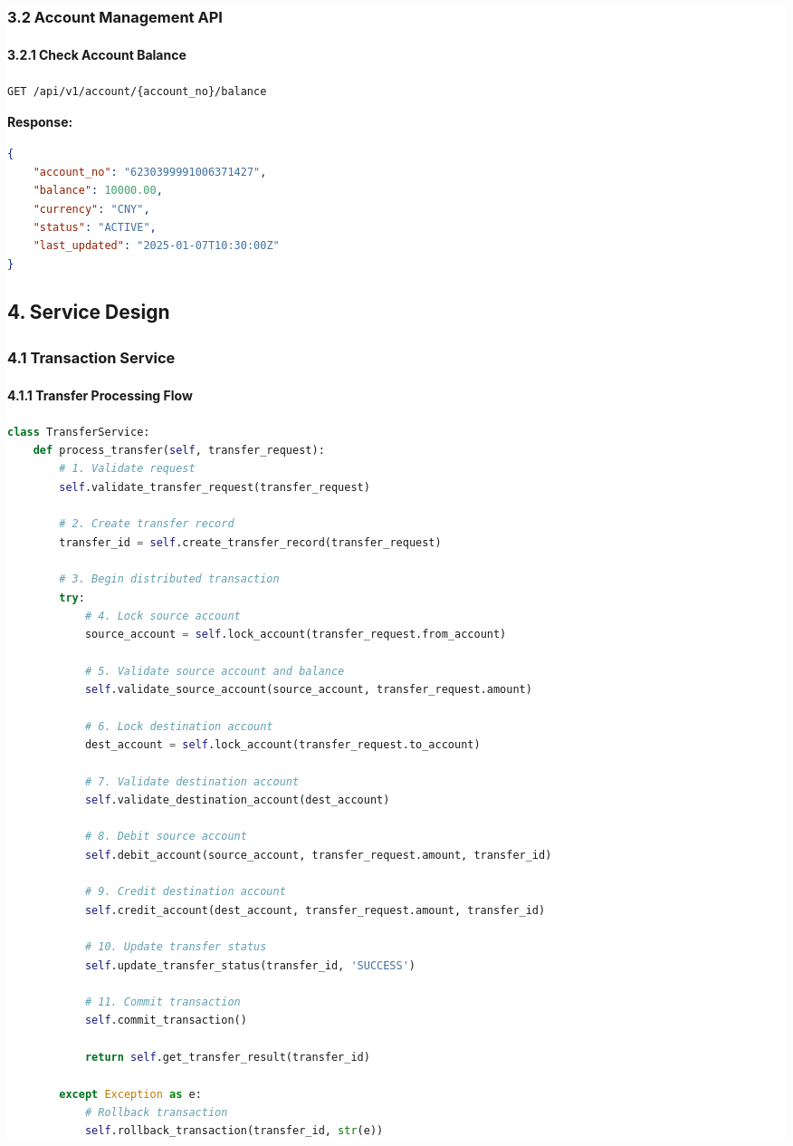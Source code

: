 ### 3.2 Account Management API

#### 3.2.1 Check Account Balance
```http
GET /api/v1/account/{account_no}/balance
```

**Response:**
```json
{
    "account_no": "6230399991006371427",
    "balance": 10000.00,
    "currency": "CNY",
    "status": "ACTIVE",
    "last_updated": "2025-01-07T10:30:00Z"
}
```

## 4. Service Design

### 4.1 Transaction Service

#### 4.1.1 Transfer Processing Flow
```python
class TransferService:
    def process_transfer(self, transfer_request):
        # 1. Validate request
        self.validate_transfer_request(transfer_request)
        
        # 2. Create transfer record
        transfer_id = self.create_transfer_record(transfer_request)
        
        # 3. Begin distributed transaction
        try:
            # 4. Lock source account
            source_account = self.lock_account(transfer_request.from_account)
            
            # 5. Validate source account and balance
            self.validate_source_account(source_account, transfer_request.amount)
            
            # 6. Lock destination account
            dest_account = self.lock_account(transfer_request.to_account)
            
            # 7. Validate destination account
            self.validate_destination_account(dest_account)
            
            # 8. Debit source account
            self.debit_account(source_account, transfer_request.amount, transfer_id)
            
            # 9. Credit destination account
            self.credit_account(dest_account, transfer_request.amount, transfer_id)
            
            # 10. Update transfer status
            self.update_transfer_status(transfer_id, 'SUCCESS')
            
            # 11. Commit transaction
            self.commit_transaction()
            
            return self.get_transfer_result(transfer_id)
            
        except Exception as e:
            # Rollback transaction
            self.rollback_transaction(transfer_id, str(e))
```